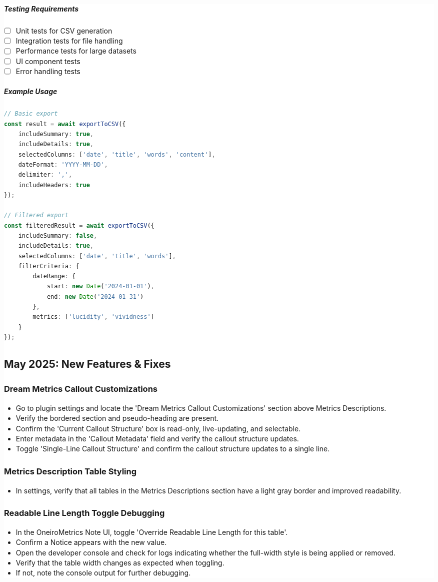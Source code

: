 ##### Testing Requirements

- [ ] Unit tests for CSV generation
- [ ] Integration tests for file handling
- [ ] Performance tests for large datasets
- [ ] UI component tests
- [ ] Error handling tests

##### Example Usage

```typescript
// Basic export
const result = await exportToCSV({
    includeSummary: true,
    includeDetails: true,
    selectedColumns: ['date', 'title', 'words', 'content'],
    dateFormat: 'YYYY-MM-DD',
    delimiter: ',',
    includeHeaders: true
});

// Filtered export
const filteredResult = await exportToCSV({
    includeSummary: false,
    includeDetails: true,
    selectedColumns: ['date', 'title', 'words'],
    filterCriteria: {
        dateRange: {
            start: new Date('2024-01-01'),
            end: new Date('2024-01-31')
        },
        metrics: ['lucidity', 'vividness']
    }
});
```

## May 2025: New Features & Fixes

### Dream Metrics Callout Customizations
- Go to plugin settings and locate the 'Dream Metrics Callout Customizations' section above Metrics Descriptions.
- Verify the bordered section and pseudo-heading are present.
- Confirm the 'Current Callout Structure' box is read-only, live-updating, and selectable.
- Enter metadata in the 'Callout Metadata' field and verify the callout structure updates.
- Toggle 'Single-Line Callout Structure' and confirm the callout structure updates to a single line.

### Metrics Description Table Styling
- In settings, verify that all tables in the Metrics Descriptions section have a light gray border and improved readability.

### Readable Line Length Toggle Debugging
- In the OneiroMetrics Note UI, toggle 'Override Readable Line Length for this table'.
- Confirm a Notice appears with the new value.
- Open the developer console and check for logs indicating whether the full-width style is being applied or removed.
- Verify that the table width changes as expected when toggling.
- If not, note the console output for further debugging.
